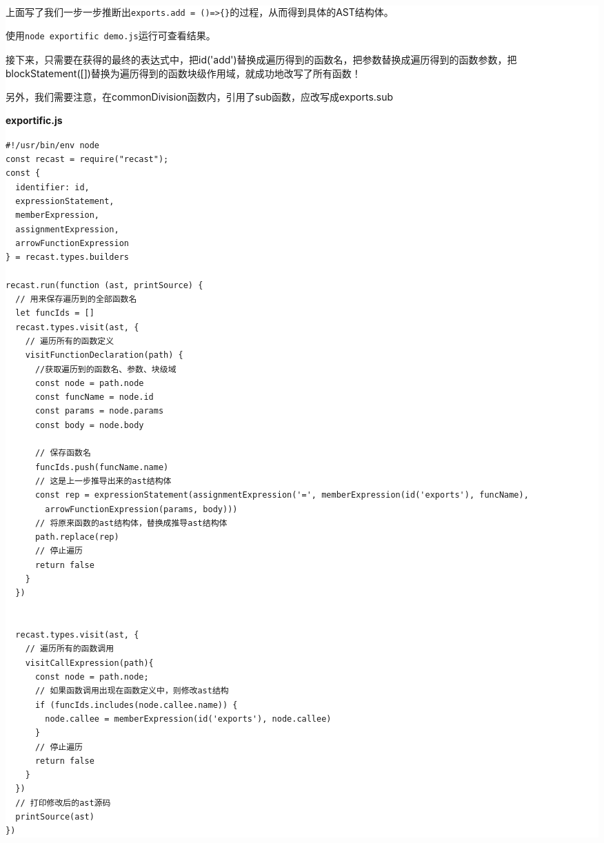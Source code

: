 上面写了我们一步一步推断出`exports.add = ()=>{}`的过程，从而得到具体的AST结构体。

使用`node exportific demo.js`运行可查看结果。

接下来，只需要在获得的最终的表达式中，把id('add')替换成遍历得到的函数名，把参数替换成遍历得到的函数参数，把blockStatement([])替换为遍历得到的函数块级作用域，就成功地改写了所有函数！

另外，我们需要注意，在commonDivision函数内，引用了sub函数，应改写成exports.sub

**exportific.js**

```
#!/usr/bin/env node
const recast = require("recast");
const {
  identifier: id,
  expressionStatement,
  memberExpression,
  assignmentExpression,
  arrowFunctionExpression
} = recast.types.builders

recast.run(function (ast, printSource) {
  // 用来保存遍历到的全部函数名
  let funcIds = []
  recast.types.visit(ast, {
    // 遍历所有的函数定义
    visitFunctionDeclaration(path) {
      //获取遍历到的函数名、参数、块级域
      const node = path.node
      const funcName = node.id
      const params = node.params
      const body = node.body

      // 保存函数名
      funcIds.push(funcName.name)
      // 这是上一步推导出来的ast结构体
      const rep = expressionStatement(assignmentExpression('=', memberExpression(id('exports'), funcName),
        arrowFunctionExpression(params, body)))
      // 将原来函数的ast结构体，替换成推导ast结构体
      path.replace(rep)
      // 停止遍历
      return false
    }
  })


  recast.types.visit(ast, {
    // 遍历所有的函数调用
    visitCallExpression(path){
      const node = path.node;
      // 如果函数调用出现在函数定义中，则修改ast结构
      if (funcIds.includes(node.callee.name)) {
        node.callee = memberExpression(id('exports'), node.callee)
      }
      // 停止遍历
      return false
    }
  })
  // 打印修改后的ast源码
  printSource(ast)
})
```
